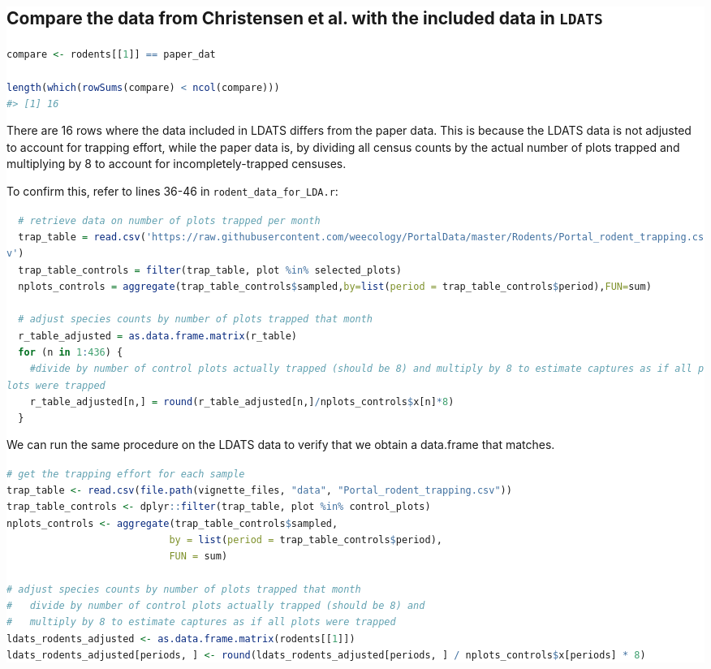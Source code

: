 

## Compare the data from Christensen et al. with the included data in `LDATS`


```r
compare <- rodents[[1]] == paper_dat

length(which(rowSums(compare) < ncol(compare)))
#> [1] 16
```

There are 16 rows where the data included in LDATS differs from the paper data. This is because the LDATS data is not adjusted to account for trapping effort, while the paper data is, by dividing all census counts by the actual number of plots trapped and multiplying by 8 to account for incompletely-trapped censuses.

To confirm this, refer to lines 36-46 in `rodent_data_for_LDA.r`:


```r
  # retrieve data on number of plots trapped per month
  trap_table = read.csv('https://raw.githubusercontent.com/weecology/PortalData/master/Rodents/Portal_rodent_trapping.csv')
  trap_table_controls = filter(trap_table, plot %in% selected_plots)
  nplots_controls = aggregate(trap_table_controls$sampled,by=list(period = trap_table_controls$period),FUN=sum)
  
  # adjust species counts by number of plots trapped that month
  r_table_adjusted = as.data.frame.matrix(r_table)
  for (n in 1:436) {
    #divide by number of control plots actually trapped (should be 8) and multiply by 8 to estimate captures as if all plots were trapped
    r_table_adjusted[n,] = round(r_table_adjusted[n,]/nplots_controls$x[n]*8)
  }
```

We can run the same procedure on the LDATS data to verify that we obtain a data.frame that matches.


```r
# get the trapping effort for each sample
trap_table <- read.csv(file.path(vignette_files, "data", "Portal_rodent_trapping.csv"))
trap_table_controls <- dplyr::filter(trap_table, plot %in% control_plots)
nplots_controls <- aggregate(trap_table_controls$sampled, 
                            by = list(period = trap_table_controls$period), 
                            FUN = sum)

# adjust species counts by number of plots trapped that month
#   divide by number of control plots actually trapped (should be 8) and 
#   multiply by 8 to estimate captures as if all plots were trapped
ldats_rodents_adjusted <- as.data.frame.matrix(rodents[[1]])
ldats_rodents_adjusted[periods, ] <- round(ldats_rodents_adjusted[periods, ] / nplots_controls$x[periods] * 8)
```
